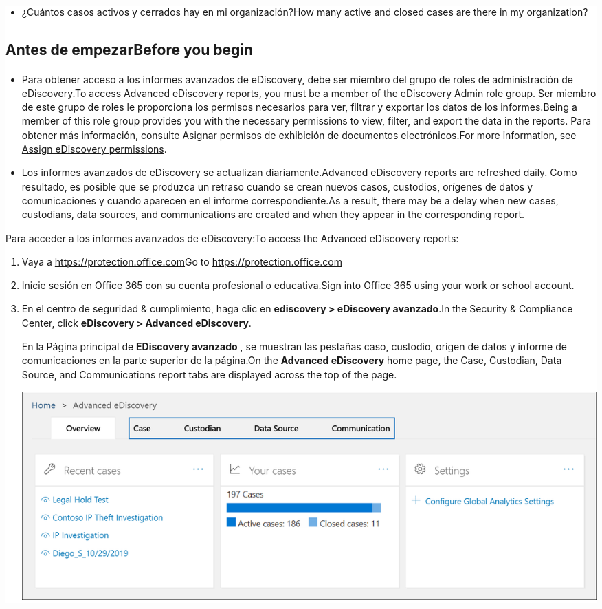 - <span data-ttu-id="0e63c-108">¿Cuántos casos activos y cerrados hay en mi organización?</span><span class="sxs-lookup"><span data-stu-id="0e63c-108">How many active and closed cases are there in my organization?</span></span>

## <a name="before-you-begin"></a><span data-ttu-id="0e63c-109">Antes de empezar</span><span class="sxs-lookup"><span data-stu-id="0e63c-109">Before you begin</span></span>

- <span data-ttu-id="0e63c-110">Para obtener acceso a los informes avanzados de eDiscovery, debe ser miembro del grupo de roles de administración de eDiscovery.</span><span class="sxs-lookup"><span data-stu-id="0e63c-110">To access Advanced eDiscovery reports, you must be a member of the eDiscovery Admin role group.</span></span> <span data-ttu-id="0e63c-111">Ser miembro de este grupo de roles le proporciona los permisos necesarios para ver, filtrar y exportar los datos de los informes.</span><span class="sxs-lookup"><span data-stu-id="0e63c-111">Being a member of this role group provides you with the necessary permissions to view, filter, and export the data in the reports.</span></span> <span data-ttu-id="0e63c-112">Para obtener más información, consulte [Asignar permisos de exhibición de documentos electrónicos](assign-ediscovery-permissions.md).</span><span class="sxs-lookup"><span data-stu-id="0e63c-112">For more information, see [Assign eDiscovery permissions](assign-ediscovery-permissions.md).</span></span>

- <span data-ttu-id="0e63c-113">Los informes avanzados de eDiscovery se actualizan diariamente.</span><span class="sxs-lookup"><span data-stu-id="0e63c-113">Advanced eDiscovery reports are refreshed daily.</span></span> <span data-ttu-id="0e63c-114">Como resultado, es posible que se produzca un retraso cuando se crean nuevos casos, custodios, orígenes de datos y comunicaciones y cuando aparecen en el informe correspondiente.</span><span class="sxs-lookup"><span data-stu-id="0e63c-114">As a result, there may be a delay when new cases, custodians, data sources, and communications are created and when they appear in the corresponding report.</span></span>

<span data-ttu-id="0e63c-115">Para acceder a los informes avanzados de eDiscovery:</span><span class="sxs-lookup"><span data-stu-id="0e63c-115">To access the Advanced eDiscovery reports:</span></span>

1. <span data-ttu-id="0e63c-116">Vaya a https://protection.office.com</span><span class="sxs-lookup"><span data-stu-id="0e63c-116">Go to https://protection.office.com</span></span>
  
2. <span data-ttu-id="0e63c-117">Inicie sesión en Office 365 con su cuenta profesional o educativa.</span><span class="sxs-lookup"><span data-stu-id="0e63c-117">Sign into Office 365 using your work or school account.</span></span>
  
3. <span data-ttu-id="0e63c-118">En el centro de seguridad & cumplimiento, haga clic en **ediscovery > eDiscovery avanzado**.</span><span class="sxs-lookup"><span data-stu-id="0e63c-118">In the Security & Compliance Center, click **eDiscovery > Advanced eDiscovery**.</span></span>
  
   <span data-ttu-id="0e63c-119">En la Página principal de **EDiscovery avanzado** , se muestran las pestañas caso, custodio, origen de datos y informe de comunicaciones en la parte superior de la página.</span><span class="sxs-lookup"><span data-stu-id="0e63c-119">On the **Advanced eDiscovery** home page, the Case, Custodian, Data Source, and Communications report tabs are displayed across the top of the page.</span></span> 
  
   ![Informes avanzados de eDiscovery en la Página principal](../media/report-home.png)
